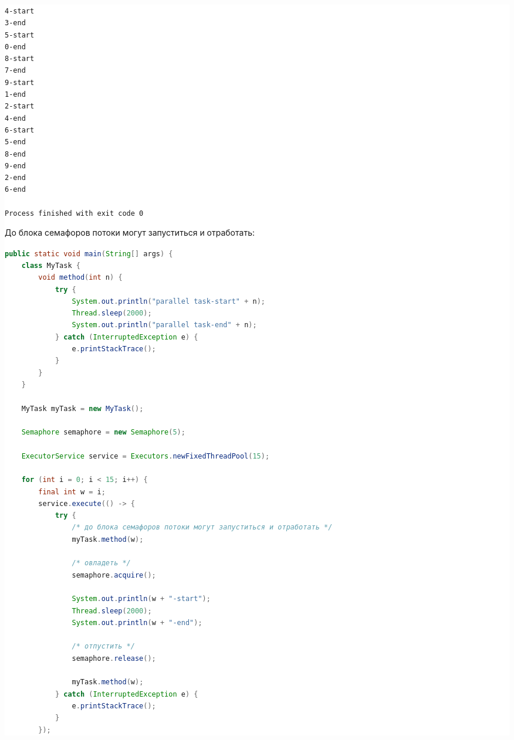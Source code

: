 ```text 
4-start
3-end
5-start
0-end
8-start
7-end
9-start
1-end
2-start
4-end
6-start
5-end
8-end
9-end
2-end
6-end

Process finished with exit code 0
```

До блока семафоров потоки могут запуститься и отработать:

```java 
public static void main(String[] args) {
    class MyTask {
        void method(int n) {
            try {
                System.out.println("parallel task-start" + n);
                Thread.sleep(2000);
                System.out.println("parallel task-end" + n);
            } catch (InterruptedException e) {
                e.printStackTrace();
            }
        }
    }

    MyTask myTask = new MyTask();

    Semaphore semaphore = new Semaphore(5);

    ExecutorService service = Executors.newFixedThreadPool(15);

    for (int i = 0; i < 15; i++) {
        final int w = i;
        service.execute(() -> {
            try {
                /* до блока семафоров потоки могут запуститься и отработать */
                myTask.method(w);

                /* овладеть */
                semaphore.acquire();

                System.out.println(w + "-start");
                Thread.sleep(2000);
                System.out.println(w + "-end");

                /* отпустить */
                semaphore.release();

                myTask.method(w);
            } catch (InterruptedException e) {
                e.printStackTrace();
            }
        });
```